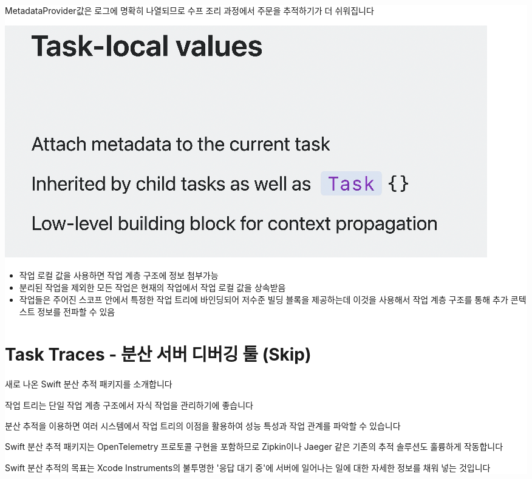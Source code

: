 
MetadataProvider값은 로그에 명확히 나열되므로 수프 조리 과정에서 주문을 추적하기가 더 쉬워집니다

![image.png](Beyond%20the%20basics%20of%20structured%20concurrency/image%2020.png)

- 작업 로컬 값을 사용하면 작업 계층 구조에 정보 첨부가능
- 분리된 작업을 제외한 모든 작업은 현재의 작업에서 작업 로컬 값을 상속받음
- 작업들은 주어진 스코프 안에서 특정한 작업 트리에 바인딩되어 저수준 빌딩 블록을 제공하는데 이것을 사용해서 작업 계층 구조를 통해 추가 콘텍스트 정보를 전파할 수 있음

# Task Traces - 분산 서버 디버깅 툴 (Skip)

새로 나온 Swift 분산 추적 패키지를 소개합니다 

작업 트리는 단일 작업 계층 구조에서 자식 작업을 관리하기에 좋습니다 

분산 추적을 이용하면 여러 시스템에서 작업 트리의 이점을 활용하여 성능 특성과 작업 관계를 파악할 수 있습니다

Swift 분산 추적 패키지는 OpenTelemetry 프로토콜 구현을 포함하므로 Zipkin이나 Jaeger 같은 기존의 추적 솔루션도 훌륭하게 작동합니다

Swift 분산 추적의 목표는 Xcode Instruments의 불투명한 '응답 대기 중'에 서버에 일어나는 일에 대한 자세한 정보를 채워 넣는 것입니다

